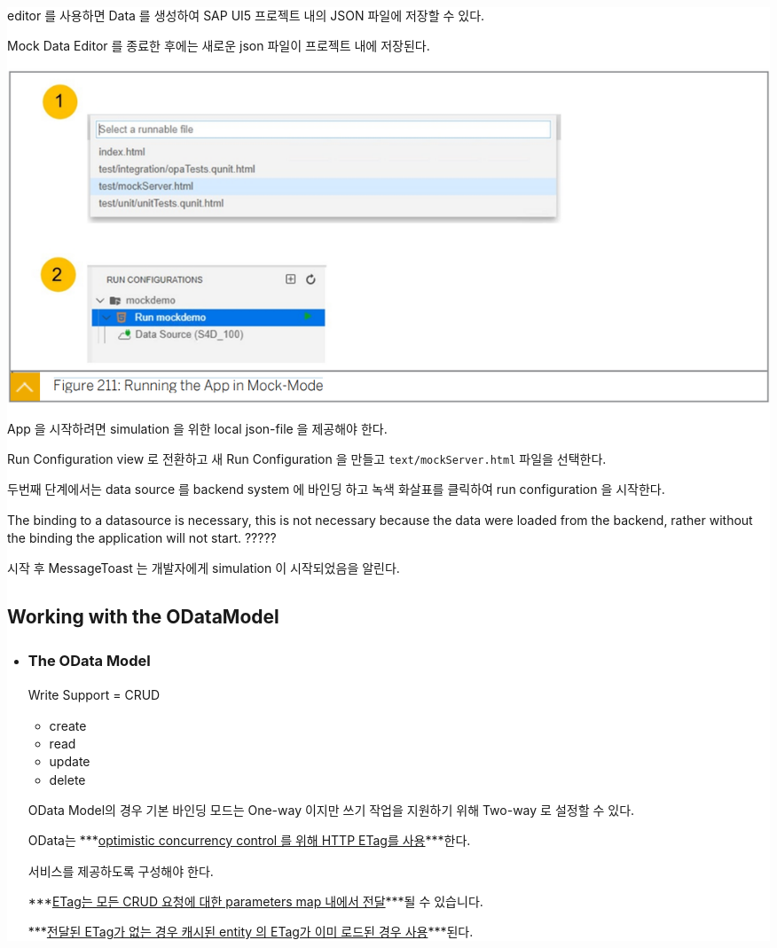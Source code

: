   editor 를 사용하면 Data 를 생성하여 SAP UI5 프로젝트 내의 JSON 파일에 저장할 수 있다.

  Mock Data Editor 를 종료한 후에는 새로운 json 파일이 프로젝트 내에 저장된다.

  ![advanceddatahandling13](img/advanceddatahandling13.png)

  App 을 시작하려면 simulation 을 위한 local json-file 을 제공해야 한다.

  Run Configuration view 로 전환하고 새 Run Configuration 을 만들고 `text/mockServer.html` 파일을 선택한다.

  두번째 단계에서는 data source 를 backend system 에 바인딩 하고 녹색 화살표를 클릭하여 run configuration 을 시작한다.

  The binding to a  datasource is necessary, this is not necessary because the data were loaded from the  backend, rather without the binding the application will not start. ?????

  시작 후 MessageToast 는 개발자에게 simulation 이 시작되었음을 알린다.



## Working with the ODataModel

* ### The OData Model

  Write Support = CRUD

  * create
  * read
  * update
  * delete

  OData Model의 경우 기본 바인딩 모드는 One-way 이지만 쓰기 작업을 지원하기 위해 Two-way 로 설정할 수 있다.

  OData는 ***<u>optimistic concurrency control 를 위해 HTTP ETag를 사용</u>***한다. 

  서비스를 제공하도록 구성해야 한다.

  ***<u>ETag는 모든 CRUD 요청에 대한 parameters map 내에서 전달</u>***될 수 있습니다.

  ***<u>전달된 ETag가 없는 경우 캐시된 entity 의 ETag가 이미 로드된 경우 사용</u>***된다.

